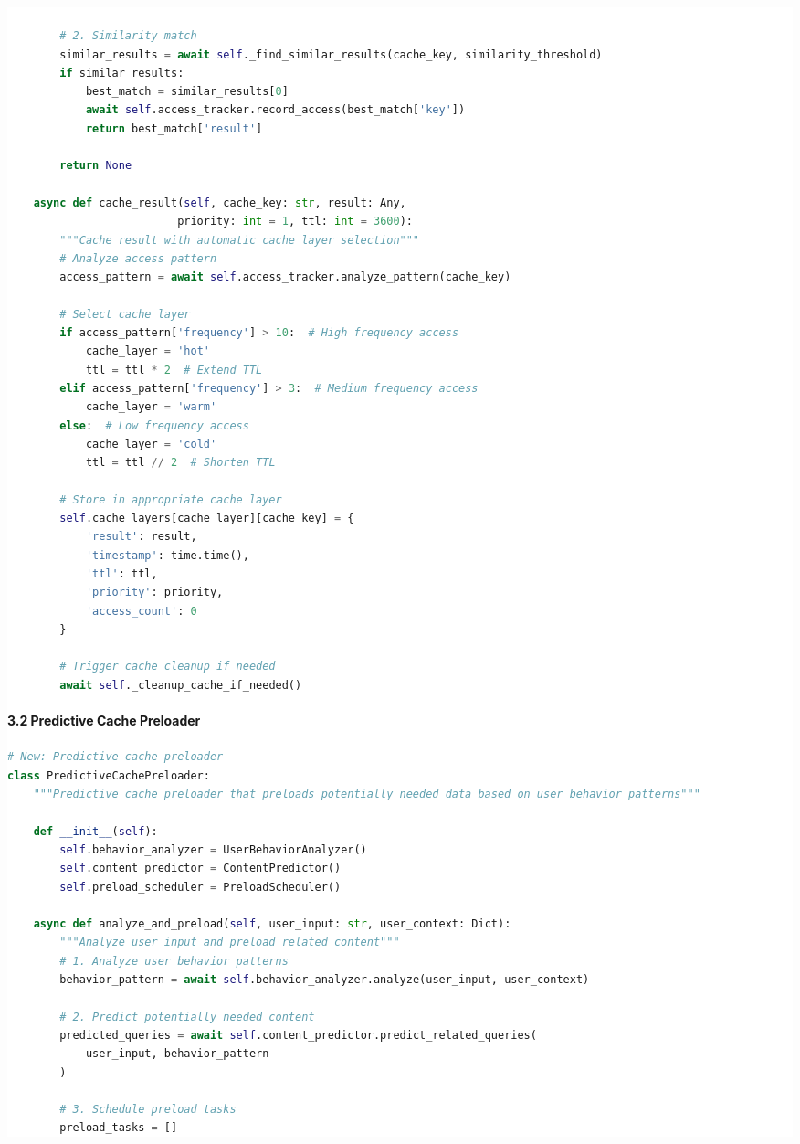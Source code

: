 ```python
        
        # 2. Similarity match
        similar_results = await self._find_similar_results(cache_key, similarity_threshold)
        if similar_results:
            best_match = similar_results[0]
            await self.access_tracker.record_access(best_match['key'])
            return best_match['result']
        
        return None
    
    async def cache_result(self, cache_key: str, result: Any, 
                          priority: int = 1, ttl: int = 3600):
        """Cache result with automatic cache layer selection"""
        # Analyze access pattern
        access_pattern = await self.access_tracker.analyze_pattern(cache_key)
        
        # Select cache layer
        if access_pattern['frequency'] > 10:  # High frequency access
            cache_layer = 'hot'
            ttl = ttl * 2  # Extend TTL
        elif access_pattern['frequency'] > 3:  # Medium frequency access
            cache_layer = 'warm'
        else:  # Low frequency access
            cache_layer = 'cold'
            ttl = ttl // 2  # Shorten TTL
        
        # Store in appropriate cache layer
        self.cache_layers[cache_layer][cache_key] = {
            'result': result,
            'timestamp': time.time(),
            'ttl': ttl,
            'priority': priority,
            'access_count': 0
        }
        
        # Trigger cache cleanup if needed
        await self._cleanup_cache_if_needed()
```

#### 3.2 Predictive Cache Preloader
```python
# New: Predictive cache preloader
class PredictiveCachePreloader:
    """Predictive cache preloader that preloads potentially needed data based on user behavior patterns"""
    
    def __init__(self):
        self.behavior_analyzer = UserBehaviorAnalyzer()
        self.content_predictor = ContentPredictor()
        self.preload_scheduler = PreloadScheduler()
    
    async def analyze_and_preload(self, user_input: str, user_context: Dict):
        """Analyze user input and preload related content"""
        # 1. Analyze user behavior patterns
        behavior_pattern = await self.behavior_analyzer.analyze(user_input, user_context)
        
        # 2. Predict potentially needed content
        predicted_queries = await self.content_predictor.predict_related_queries(
            user_input, behavior_pattern
        )
        
        # 3. Schedule preload tasks
        preload_tasks = []
```
